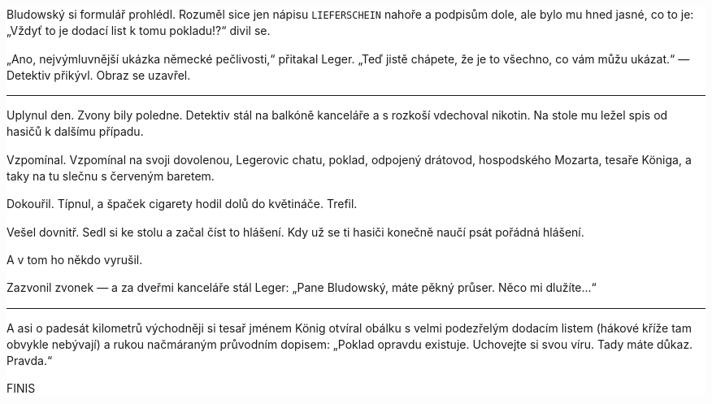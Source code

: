 Bludowský si formulář prohlédl. Rozuměl sice jen nápisu `LIEFERSCHEIN` nahoře a podpisům dole, ale bylo mu hned jasné, co to je: „Vždyť to je dodací list k tomu pokladu!?“ divil se.

„Ano, nejvýmluvnější ukázka německé pečlivosti,“ přitakal Leger. „Teď jistě chápete, že je to všechno, co vám můžu ukázat.“ — Detektiv přikývl. Obraz se uzavřel.

---

Uplynul den. Zvony bily poledne. Detektiv stál na balkóně kanceláře a s rozkoší vdechoval nikotin. Na stole mu ležel spis od hasičů k dalšímu případu.

Vzpomínal. Vzpomínal na svoji dovolenou, Legerovic chatu, poklad, odpojený drátovod, hospodského Mozarta, tesaře Königa, a taky na tu slečnu s červeným baretem.

Dokouřil. Típnul, a špaček cigarety hodil dolů do květináče. Trefil.

Vešel dovnitř. Sedl si ke stolu a začal číst to hlášení. Kdy už se ti hasiči konečně naučí psát pořádná hlášení.

A v tom ho někdo vyrušil.

Zazvonil zvonek — a za dveřmi kanceláře stál Leger: „Pane Bludowský, máte pěkný průser. Něco mi dlužíte...“

---

A asi o padesát kilometrů východněji si tesař jménem König otvíral obálku s velmi podezřelým dodacím listem (hákové kříže tam obvykle nebývají) a rukou načmáraným průvodním dopisem: „Poklad opravdu existuje. Uchovejte si svou víru. Tady máte důkaz. Pravda.“

FINIS

[^sh1]: Myšlenka převzata ze stránek richard-1.com — jejím autorem je jakýsi major H.

[^sh2]: Viz Hry s ohněm.

[^sh3]: Kōnig, ačkoliv dobře věděl, že ho zdržuje, mu na to říkal: „ale ne, vůbec nezdržujete.“

[^sh4]: Čte se to *Ležér*.

